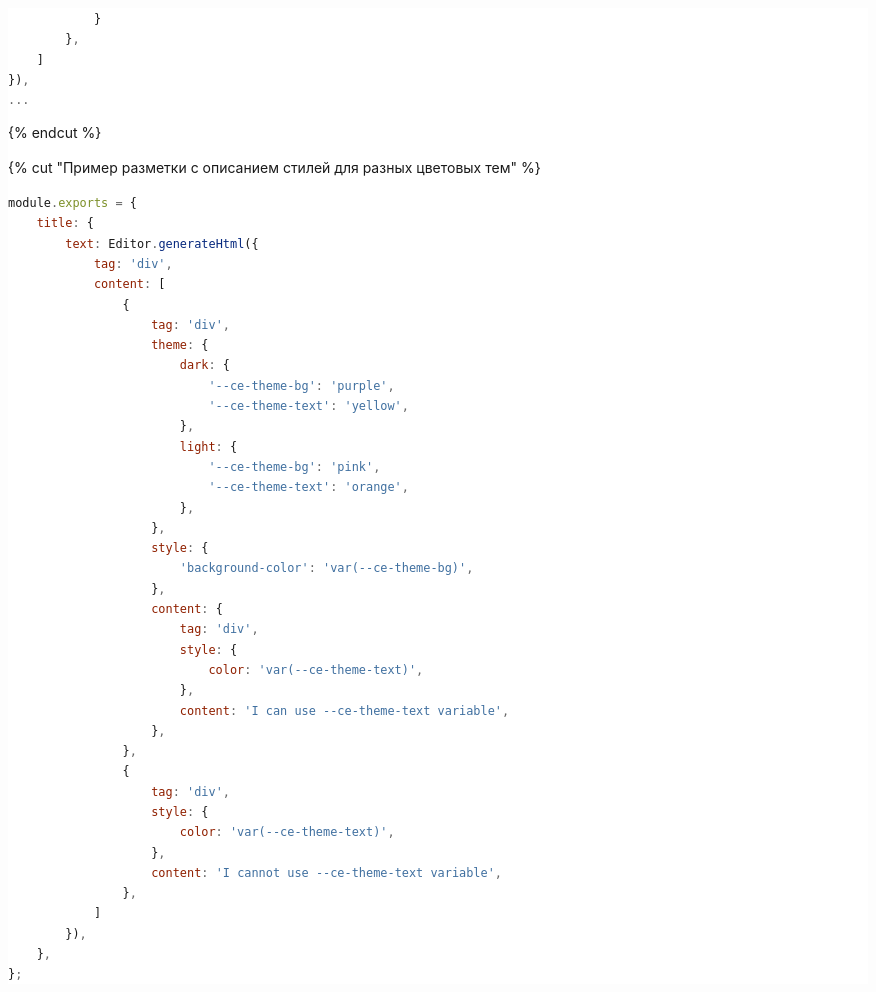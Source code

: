 ```js
            }
        },
    ]
}),
...
```

{% endcut %}

{% cut "Пример разметки с описанием стилей для разных цветовых тем" %}

```js
module.exports = {
    title: {
        text: Editor.generateHtml({
            tag: 'div',
            content: [
                {
                    tag: 'div',
                    theme: {
                        dark: {
                            '--ce-theme-bg': 'purple',
                            '--ce-theme-text': 'yellow',
                        },
                        light: {
                            '--ce-theme-bg': 'pink',
                            '--ce-theme-text': 'orange',
                        },
                    },
                    style: {
                        'background-color': 'var(--ce-theme-bg)',
                    },
                    content: {
                        tag: 'div',
                        style: {
                            color: 'var(--ce-theme-text)',
                        },
                        content: 'I can use --ce-theme-text variable',
                    },
                },
                {
                    tag: 'div',
                    style: {
                        color: 'var(--ce-theme-text)',
                    },
                    content: 'I cannot use --ce-theme-text variable',
                },
            ]
        }),
    },
};
```

